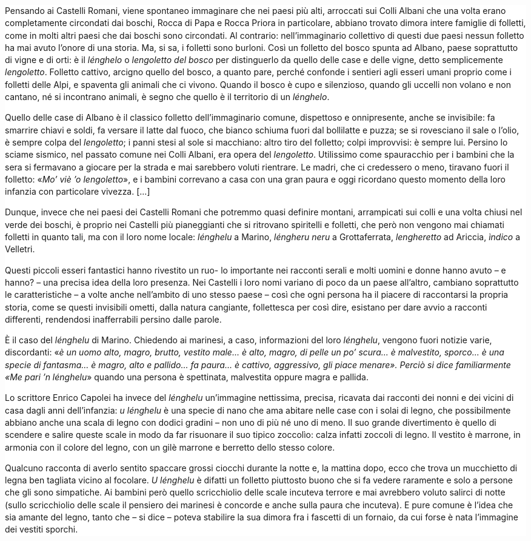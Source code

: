 Pensando ai Castelli Romani, viene spontaneo immaginare che nei paesi più alti, arroccati sui Colli Albani che una volta erano completamente circondati dai boschi, Rocca di Papa e Rocca Priora in particolare, abbiano trovato dimora intere famiglie di folletti, come in molti altri paesi che dai boschi sono circondati. Al contrario: nell’immaginario collettivo di questi due paesi nessun folletto ha mai avuto l’onore di una storia. Ma, si sa, i folletti sono burloni. Così un folletto del bosco spunta ad Albano, paese soprattutto di vigne e di orti: è il *lénghelo* o *lengoletto del bosco* per distinguerlo da quello delle case e delle vigne, detto semplicemente *lengoletto*. Folletto cattivo, arcigno quello del bosco, a quanto pare, perché confonde i sentieri agli esseri umani proprio come i folletti delle Alpi, e spaventa gli animali che ci vivono. Quando il bosco è cupo e silenzioso, quando gli uccelli non volano e non cantano, né si incontrano animali, è segno che quello è il territorio di un *lénghelo*.

Quello delle case di Albano è il classico folletto dell’immaginario comune, dispettoso e onnipresente, anche se invisibile: fa smarrire chiavi e soldi, fa versare il latte dal fuoco, che bianco schiuma fuori dal bollilatte e puzza; se si rovesciano il sale o l’olio, è sempre colpa del *lengoletto*; i panni stesi al sole si macchiano: altro tiro del folletto; colpi improvvisi: è sempre lui. Persino lo sciame sismico, nel passato comune nei Colli Albani, era opera del *lengoletto*. Utilissimo come spauracchio per i bambini che la sera si fermavano a giocare per la strada e mai sarebbero voluti rientrare. Le madri, che ci credessero o meno, tiravano fuori il folletto: «*Mo’ viè ’o lengoletto*», e i bambini correvano a casa con una gran paura e oggi ricordano questo momento della loro infanzia con particolare vivezza. \[...\]

Dunque, invece che nei paesi dei Castelli Romani che potremmo quasi definire montani, arrampicati sui colli e una volta chiusi nel verde dei boschi, è proprio nei Castelli più pianeggianti che si ritrovano spiritelli e folletti, che però non vengono mai chiamati folletti in quanto tali, ma con il loro nome locale: *lénghelu* a Marino, *léngheru neru* a Grottaferrata, *lengheretto* ad Ariccia, *ìndico* a Velletri.

Questi piccoli esseri fantastici hanno rivestito un ruo- lo importante nei racconti serali e molti uomini e donne hanno avuto – e hanno? – una precisa idea della loro presenza. Nei Castelli i loro nomi variano di poco da un paese all’altro, cambiano soprattutto le caratteristiche – a volte anche nell’ambito di uno stesso paese – così che ogni persona ha il piacere di raccontarsi la propria storia, come se questi invisibili ometti, dalla natura cangiante, follettesca per così dire, esistano per dare avvio a racconti differenti, rendendosi inafferrabili persino dalle parole.

È il caso del *lénghelu* di Marino. Chiedendo ai marinesi, a caso, informazioni del loro *lénghelu*, vengono fuori notizie varie, discordanti: «*è un uomo alto, magro, brutto, vestito male... è alto, magro, di pelle un po’ scura... è malvestito, sporco... è una specie di fantasma... è magro, alto e pallido... fa paura... è cattivo, aggressivo, gli piace menare». Perciò si dice familiarmente «Me pari ’n lénghelu*» quando una persona è spettinata, malvestita oppure magra e pallida.

Lo scrittore Enrico Capolei ha invece del *lénghelu* un’immagine nettissima, precisa, ricavata dai racconti dei nonni e dei vicini di casa dagli anni dell’infanzia: *u lénghelu* è una specie di nano che ama abitare nelle case con i solai di legno, che possibilmente abbiano anche una scala di legno con dodici gradini – non uno di più né uno di meno. Il suo grande divertimento è quello di scendere e salire queste scale in modo da far risuonare il suo tipico zoccolìo: calza infatti zoccoli di legno. Il vestito è marrone, in armonia con il colore del legno, con un gilè marrone e berretto dello stesso colore.

Qualcuno racconta di averlo sentito spaccare grossi ciocchi durante la notte e, la mattina dopo, ecco che trova un mucchietto di legna ben tagliata vicino al focolare. *U lénghelu* è difatti un folletto piuttosto buono che si fa vedere raramente e solo a persone che gli sono simpatiche. Ai bambini però quello scricchiolio delle scale incuteva terrore e mai avrebbero voluto salirci di notte (sullo scricchiolio delle scale il pensiero dei marinesi è concorde e anche sulla paura che incuteva). E pure comune è l’idea che sia amante del legno, tanto che – si dice – poteva stabilire la sua dimora fra i fascetti di un fornaio, da cui forse è nata l’immagine dei vestiti sporchi.
